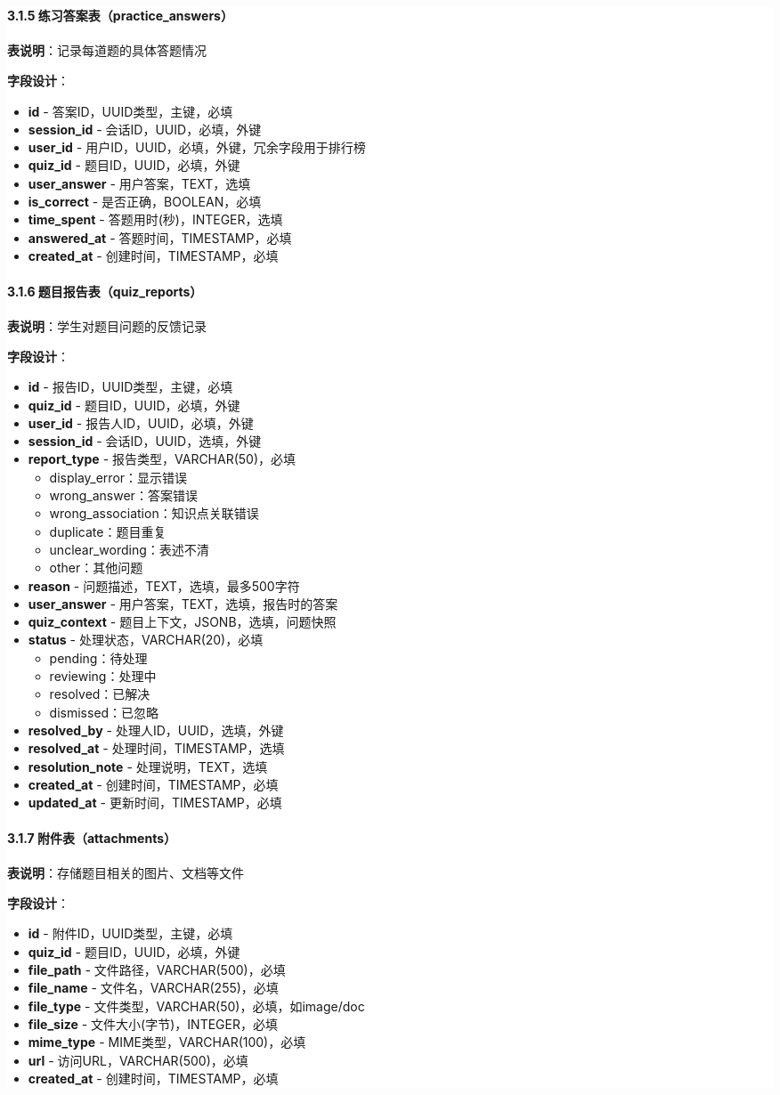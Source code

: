 #### 3.1.5 练习答案表（practice_answers）

**表说明**：记录每道题的具体答题情况

**字段设计**：
- **id** - 答案ID，UUID类型，主键，必填
- **session_id** - 会话ID，UUID，必填，外键
- **user_id** - 用户ID，UUID，必填，外键，冗余字段用于排行榜
- **quiz_id** - 题目ID，UUID，必填，外键
- **user_answer** - 用户答案，TEXT，选填
- **is_correct** - 是否正确，BOOLEAN，必填
- **time_spent** - 答题用时(秒)，INTEGER，选填
- **answered_at** - 答题时间，TIMESTAMP，必填
- **created_at** - 创建时间，TIMESTAMP，必填

#### 3.1.6 题目报告表（quiz_reports）

**表说明**：学生对题目问题的反馈记录

**字段设计**：
- **id** - 报告ID，UUID类型，主键，必填
- **quiz_id** - 题目ID，UUID，必填，外键
- **user_id** - 报告人ID，UUID，必填，外键
- **session_id** - 会话ID，UUID，选填，外键
- **report_type** - 报告类型，VARCHAR(50)，必填
  - display_error：显示错误
  - wrong_answer：答案错误
  - wrong_association：知识点关联错误
  - duplicate：题目重复
  - unclear_wording：表述不清
  - other：其他问题
- **reason** - 问题描述，TEXT，选填，最多500字符
- **user_answer** - 用户答案，TEXT，选填，报告时的答案
- **quiz_context** - 题目上下文，JSONB，选填，问题快照
- **status** - 处理状态，VARCHAR(20)，必填
  - pending：待处理
  - reviewing：处理中
  - resolved：已解决
  - dismissed：已忽略
- **resolved_by** - 处理人ID，UUID，选填，外键
- **resolved_at** - 处理时间，TIMESTAMP，选填
- **resolution_note** - 处理说明，TEXT，选填
- **created_at** - 创建时间，TIMESTAMP，必填
- **updated_at** - 更新时间，TIMESTAMP，必填

#### 3.1.7 附件表（attachments）

**表说明**：存储题目相关的图片、文档等文件

**字段设计**：
- **id** - 附件ID，UUID类型，主键，必填
- **quiz_id** - 题目ID，UUID，必填，外键
- **file_path** - 文件路径，VARCHAR(500)，必填
- **file_name** - 文件名，VARCHAR(255)，必填
- **file_type** - 文件类型，VARCHAR(50)，必填，如image/doc
- **file_size** - 文件大小(字节)，INTEGER，必填
- **mime_type** - MIME类型，VARCHAR(100)，必填
- **url** - 访问URL，VARCHAR(500)，必填
- **created_at** - 创建时间，TIMESTAMP，必填
